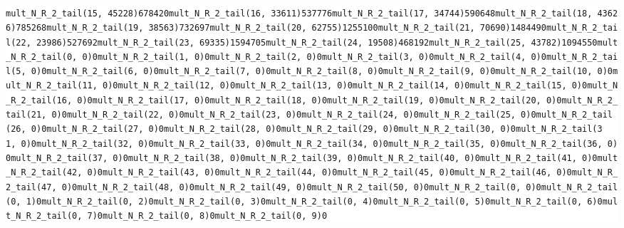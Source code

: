 <code>mult_N_R_2_tail(15,&nbsp;45228)</code></td><td><code>678420</code></td></tr><tr><td><code>mult_N_R_2_tail(16,&nbsp;33611)</code></td><td><code>537776</code></td></tr><tr><td><code>mult_N_R_2_tail(17,&nbsp;34744)</code></td><td><code>590648</code></td></tr><tr><td><code>mult_N_R_2_tail(18,&nbsp;43626)</code></td><td><code>785268</code></td></tr><tr><td><code>mult_N_R_2_tail(19,&nbsp;38563)</code></td><td><code>732697</code></td></tr><tr><td><code>mult_N_R_2_tail(20,&nbsp;62755)</code></td><td><code>1255100</code></td></tr><tr><td><code>mult_N_R_2_tail(21,&nbsp;70690)</code></td><td><code>1484490</code></td></tr><tr><td><code>mult_N_R_2_tail(22,&nbsp;23986)</code></td><td><code>527692</code></td></tr><tr><td><code>mult_N_R_2_tail(23,&nbsp;69335)</code></td><td><code>1594705</code></td></tr><tr><td><code>mult_N_R_2_tail(24,&nbsp;19508)</code></td><td><code>468192</code></td></tr><tr><td><code>mult_N_R_2_tail(25,&nbsp;43782)</code></td><td><code>1094550</code></td></tr><tr><td><code>mult_N_R_2_tail(0,&nbsp;0)</code></td><td><code>0</code></td></tr><tr><td><code>mult_N_R_2_tail(1,&nbsp;0)</code></td><td><code>0</code></td></tr><tr><td><code>mult_N_R_2_tail(2,&nbsp;0)</code></td><td><code>0</code></td></tr><tr><td><code>mult_N_R_2_tail(3,&nbsp;0)</code></td><td><code>0</code></td></tr><tr><td><code>mult_N_R_2_tail(4,&nbsp;0)</code></td><td><code>0</code></td></tr><tr><td><code>mult_N_R_2_tail(5,&nbsp;0)</code></td><td><code>0</code></td></tr><tr><td><code>mult_N_R_2_tail(6,&nbsp;0)</code></td><td><code>0</code></td></tr><tr><td><code>mult_N_R_2_tail(7,&nbsp;0)</code></td><td><code>0</code></td></tr><tr><td><code>mult_N_R_2_tail(8,&nbsp;0)</code></td><td><code>0</code></td></tr><tr><td><code>mult_N_R_2_tail(9,&nbsp;0)</code></td><td><code>0</code></td></tr><tr><td><code>mult_N_R_2_tail(10,&nbsp;0)</code></td><td><code>0</code></td></tr><tr><td><code>mult_N_R_2_tail(11,&nbsp;0)</code></td><td><code>0</code></td></tr><tr><td><code>mult_N_R_2_tail(12,&nbsp;0)</code></td><td><code>0</code></td></tr><tr><td><code>mult_N_R_2_tail(13,&nbsp;0)</code></td><td><code>0</code></td></tr><tr><td><code>mult_N_R_2_tail(14,&nbsp;0)</code></td><td><code>0</code></td></tr><tr><td><code>mult_N_R_2_tail(15,&nbsp;0)</code></td><td><code>0</code></td></tr><tr><td><code>mult_N_R_2_tail(16,&nbsp;0)</code></td><td><code>0</code></td></tr><tr><td><code>mult_N_R_2_tail(17,&nbsp;0)</code></td><td><code>0</code></td></tr><tr><td><code>mult_N_R_2_tail(18,&nbsp;0)</code></td><td><code>0</code></td></tr><tr><td><code>mult_N_R_2_tail(19,&nbsp;0)</code></td><td><code>0</code></td></tr><tr><td><code>mult_N_R_2_tail(20,&nbsp;0)</code></td><td><code>0</code></td></tr><tr><td><code>mult_N_R_2_tail(21,&nbsp;0)</code></td><td><code>0</code></td></tr><tr><td><code>mult_N_R_2_tail(22,&nbsp;0)</code></td><td><code>0</code></td></tr><tr><td><code>mult_N_R_2_tail(23,&nbsp;0)</code></td><td><code>0</code></td></tr><tr><td><code>mult_N_R_2_tail(24,&nbsp;0)</code></td><td><code>0</code></td></tr><tr><td><code>mult_N_R_2_tail(25,&nbsp;0)</code></td><td><code>0</code></td></tr><tr><td><code>mult_N_R_2_tail(26,&nbsp;0)</code></td><td><code>0</code></td></tr><tr><td><code>mult_N_R_2_tail(27,&nbsp;0)</code></td><td><code>0</code></td></tr><tr><td><code>mult_N_R_2_tail(28,&nbsp;0)</code></td><td><code>0</code></td></tr><tr><td><code>mult_N_R_2_tail(29,&nbsp;0)</code></td><td><code>0</code></td></tr><tr><td><code>mult_N_R_2_tail(30,&nbsp;0)</code></td><td><code>0</code></td></tr><tr><td><code>mult_N_R_2_tail(31,&nbsp;0)</code></td><td><code>0</code></td></tr><tr><td><code>mult_N_R_2_tail(32,&nbsp;0)</code></td><td><code>0</code></td></tr><tr><td><code>mult_N_R_2_tail(33,&nbsp;0)</code></td><td><code>0</code></td></tr><tr><td><code>mult_N_R_2_tail(34,&nbsp;0)</code></td><td><code>0</code></td></tr><tr><td><code>mult_N_R_2_tail(35,&nbsp;0)</code></td><td><code>0</code></td></tr><tr><td><code>mult_N_R_2_tail(36,&nbsp;0)</code></td><td><code>0</code></td></tr><tr><td><code>mult_N_R_2_tail(37,&nbsp;0)</code></td><td><code>0</code></td></tr><tr><td><code>mult_N_R_2_tail(38,&nbsp;0)</code></td><td><code>0</code></td></tr><tr><td><code>mult_N_R_2_tail(39,&nbsp;0)</code></td><td><code>0</code></td></tr><tr><td><code>mult_N_R_2_tail(40,&nbsp;0)</code></td><td><code>0</code></td></tr><tr><td><code>mult_N_R_2_tail(41,&nbsp;0)</code></td><td><code>0</code></td></tr><tr><td><code>mult_N_R_2_tail(42,&nbsp;0)</code></td><td><code>0</code></td></tr><tr><td><code>mult_N_R_2_tail(43,&nbsp;0)</code></td><td><code>0</code></td></tr><tr><td><code>mult_N_R_2_tail(44,&nbsp;0)</code></td><td><code>0</code></td></tr><tr><td><code>mult_N_R_2_tail(45,&nbsp;0)</code></td><td><code>0</code></td></tr><tr><td><code>mult_N_R_2_tail(46,&nbsp;0)</code></td><td><code>0</code></td></tr><tr><td><code>mult_N_R_2_tail(47,&nbsp;0)</code></td><td><code>0</code></td></tr><tr><td><code>mult_N_R_2_tail(48,&nbsp;0)</code></td><td><code>0</code></td></tr><tr><td><code>mult_N_R_2_tail(49,&nbsp;0)</code></td><td><code>0</code></td></tr><tr><td><code>mult_N_R_2_tail(50,&nbsp;0)</code></td><td><code>0</code></td></tr><tr><td><code>mult_N_R_2_tail(0,&nbsp;0)</code></td><td><code>0</code></td></tr><tr><td><code>mult_N_R_2_tail(0,&nbsp;1)</code></td><td><code>0</code></td></tr><tr><td><code>mult_N_R_2_tail(0,&nbsp;2)</code></td><td><code>0</code></td></tr><tr><td><code>mult_N_R_2_tail(0,&nbsp;3)</code></td><td><code>0</code></td></tr><tr><td><code>mult_N_R_2_tail(0,&nbsp;4)</code></td><td><code>0</code></td></tr><tr><td><code>mult_N_R_2_tail(0,&nbsp;5)</code></td><td><code>0</code></td></tr><tr><td><code>mult_N_R_2_tail(0,&nbsp;6)</code></td><td><code>0</code></td></tr><tr><td><code>mult_N_R_2_tail(0,&nbsp;7)</code></td><td><code>0</code></td></tr><tr><td><code>mult_N_R_2_tail(0,&nbsp;8)</code></td><td><code>0</code></td></tr><tr><td><code>mult_N_R_2_tail(0,&nbsp;9)</code></td><td><code>0</code></td></tr><tr><td>